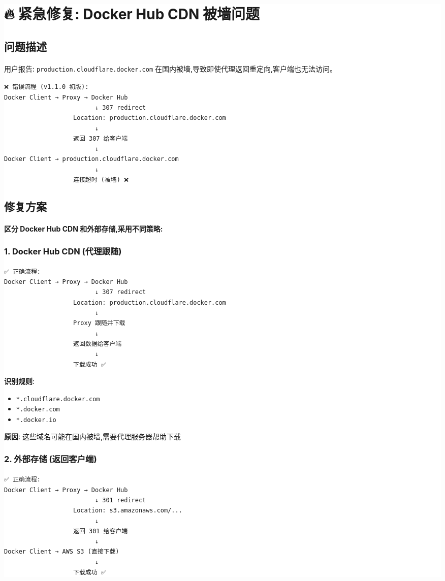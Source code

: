 # 🔥 紧急修复: Docker Hub CDN 被墙问题

## 问题描述

用户报告: `production.cloudflare.docker.com` 在国内被墙,导致即使代理返回重定向,客户端也无法访问。

```
❌ 错误流程 (v1.1.0 初版):
Docker Client → Proxy → Docker Hub
                         ↓ 307 redirect
                   Location: production.cloudflare.docker.com
                         ↓
                   返回 307 给客户端
                         ↓
Docker Client → production.cloudflare.docker.com
                         ↓
                   连接超时 (被墙) ❌
```

## 修复方案

**区分 Docker Hub CDN 和外部存储,采用不同策略:**

### 1. Docker Hub CDN (代理跟随)
```
✅ 正确流程:
Docker Client → Proxy → Docker Hub
                         ↓ 307 redirect
                   Location: production.cloudflare.docker.com
                         ↓
                   Proxy 跟随并下载
                         ↓
                   返回数据给客户端
                         ↓
                   下载成功 ✅
```

**识别规则**:
- `*.cloudflare.docker.com`
- `*.docker.com`
- `*.docker.io`

**原因**: 这些域名可能在国内被墙,需要代理服务器帮助下载

### 2. 外部存储 (返回客户端)
```
✅ 正确流程:
Docker Client → Proxy → Docker Hub
                         ↓ 301 redirect
                   Location: s3.amazonaws.com/...
                         ↓
                   返回 301 给客户端
                         ↓
Docker Client → AWS S3 (直接下载)
                         ↓
                   下载成功 ✅
```
